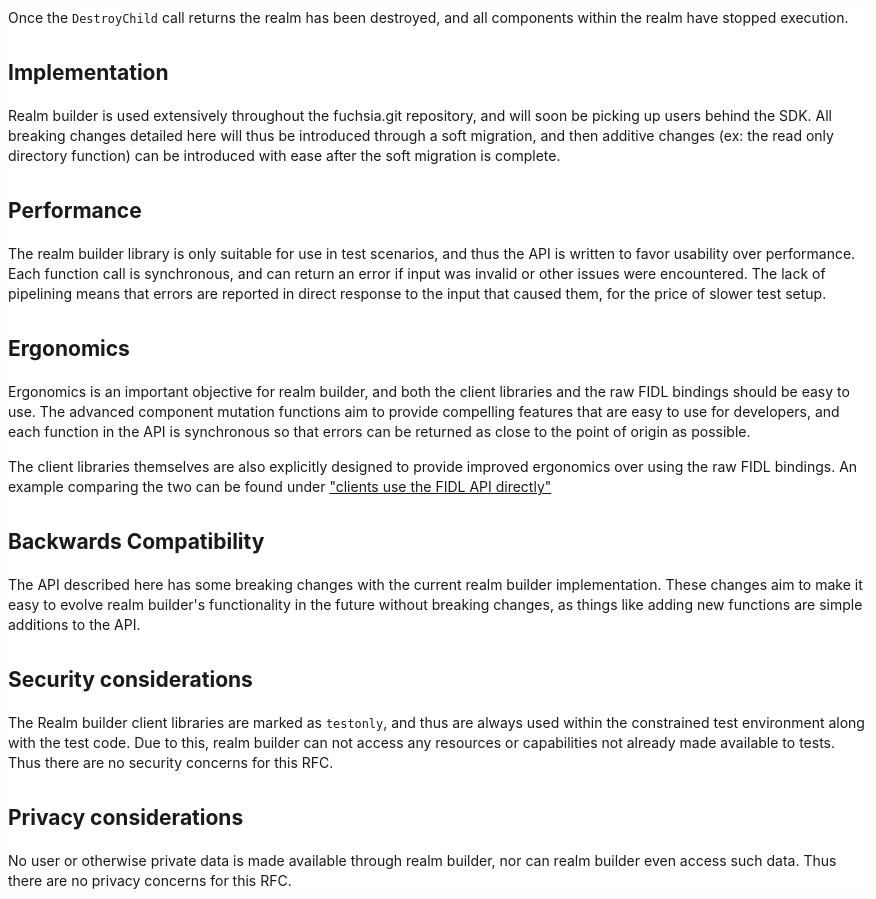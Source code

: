 Once the `DestroyChild` call returns the realm has been destroyed, and all
components within the realm have stopped execution.


## Implementation

Realm builder is used extensively throughout the fuchsia.git repository, and
will soon be picking up users behind the SDK. All breaking changes detailed here
will thus be introduced through a soft migration, and then additive changes (ex:
the read only directory function) can be introduced with ease after the soft
migration is complete.

## Performance

The realm builder library is only suitable for use in test scenarios, and thus
the API is written to favor usability over performance. Each function call is
synchronous, and can return an error if input was invalid or other issues were
encountered. The lack of pipelining means that errors are reported in direct
response to the input that caused them, for the price of slower test setup.

## Ergonomics

Ergonomics is an important objective for realm builder, and both the client
libraries and the raw FIDL bindings should be easy to use. The advanced
component mutation functions aim to provide compelling features that are easy to
use for developers, and each function in the API is synchronous so that errors
can be returned as close to the point of origin as possible.

The client libraries themselves are also explicitly designed to provide improved
ergonomics over using the raw FIDL bindings. An example comparing the two can be
found under ["clients use the FIDL API directly"](#direct-fidl-bindings)

## Backwards Compatibility

The API described here has some breaking changes with the current realm builder
implementation. These changes aim to make it easy to evolve realm builder's
functionality in the future without breaking changes, as things like adding new
functions are simple additions to the API.

## Security considerations

The Realm builder client libraries are marked as `testonly`, and thus are always
used within the constrained test environment along with the test code. Due to
this, realm builder can not access any resources or capabilities not already
made available to tests. Thus there are no security concerns for this RFC.

## Privacy considerations

No user or otherwise private data is made available through realm builder, nor
can realm builder even access such data. Thus there are no privacy concerns for
this RFC.
